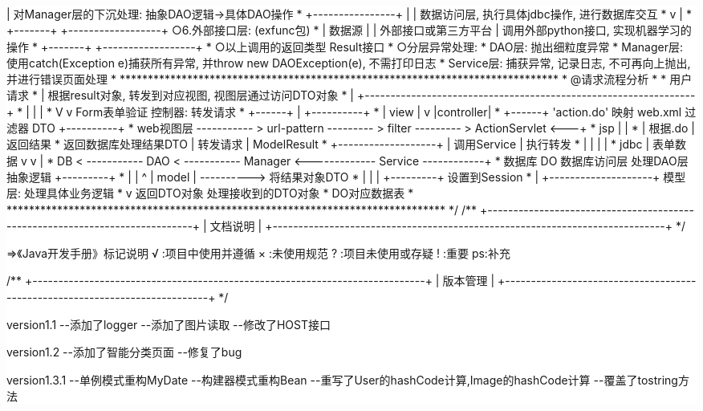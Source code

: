 | 对Manager层的下沉处理: 抽象DAO逻辑-\>具体DAO操作 \* +----------------+
| | 数据访问层, 执行具体jdbc操作, 进行数据库交互 \* v | \* +-------+
+------------------+ ○6.外部接口层: (exfunc包) \* | 数据源 | |
外部接口或第三方平台 | 调用外部python接口, 实现机器学习的操作 \*
+-------+ +------------------+ \* ○以上调用的返回类型 Result接口 \*
○分层异常处理: \* DAO层: 抛出细粒度异常 \* Manager层:
使用catch(Exception e)捕获所有异常, 并throw new DAOException(e),
不需打印日志 \* Service层: 捕获异常, 记录日志, 不可再向上抛出,
并进行错误页面处理 *
*\*\*\*\*\*\*\*\*\*\*\*\*\*\*\*\*\*\*\*\*\*\*\*\*\*\*\*\*\*\*\*\*\*\*\*\*\*\*\*\*\*\*\*\*\*\*\*\*\*\*\*\*\*\*\*\*\*\*\*\*\*\*\*\*\*\*\*\*\*\*\*\*\*\*\*\*\*
\* @请求流程分析 * * 用户请求 \* | 根据result对象, 转发到对应视图,
视图层通过访问DTO对象 \* |
+----------------------------------------------------------------+ \* |
| | \* V v Form表单验证 控制器: 转发请求 \* +------+ | +----------+ \* |
view | v |controller| \* +------+ 'action.do' 映射 web.xml 过滤器 DTO
+----------+ \* web视图层 ----------- \> url-pattern --------- \> filter
--------- \> ActionServlet \<---+ \* jsp | | \* | 根据.do | 返回结果 \*
返回数据库处理结果DTO | 转发请求 | ModelResult \* +-------------------+
| 调用Service | 执行转发 \* | | | | \* jdbc | 表单数据 v v | \* DB \<
----------- DAO \< ----------- Manager \<------------- Service
------------+ \* 数据库 DO 数据库访问层 处理DAO层抽象逻辑 +---------+ \*
| | \^ | model | ----------\> 将结果对象DTO \* | | | +---------+
设置到Session \* | +--------------------+ 模型层: 处理具体业务逻辑 \* v
返回DTO对象 处理接收到的DTO对象 \* DO对应数据表 *
*\*\*\*\*\*\*\*\*\*\*\*\*\*\*\*\*\*\*\*\*\*\*\*\*\*\*\*\*\*\*\*\*\*\*\*\*\*\*\*\*\*\*\*\*\*\*\*\*\*\*\*\*\*\*\*\*\*\*\*\*\*\*\*\*\*\*\*\*\*\*\*\*\*\*\*\*\*
\*/ /\*\*
+----------------------------------------------------------------------------+
| 文档说明 |
+----------------------------------------------------------------------------+
\*/

=\>《Java开发手册》标记说明 √ :项目中使用并遵循 × :未使用规范 ?
:项目未使用或存疑 ! :重要 ps:补充

/\*\*
+----------------------------------------------------------------------------+
| 版本管理 |
+----------------------------------------------------------------------------+
\*/

version1.1 --添加了logger --添加了图片读取 --修改了HOST接口

version1.2 --添加了智能分类页面 --修复了bug

version1.3.1 --单例模式重构MyDate --构建器模式重构Bean
--重写了User的hashCode计算,Image的hashCode计算 --覆盖了tostring方法
